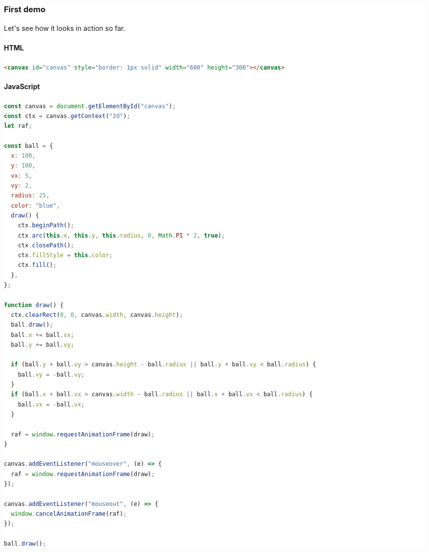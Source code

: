 ### First demo

Let's see how it looks in action so far.

#### HTML

```html
<canvas id="canvas" style="border: 1px solid" width="600" height="300"></canvas>
```

#### JavaScript

```js
const canvas = document.getElementById("canvas");
const ctx = canvas.getContext("2d");
let raf;

const ball = {
  x: 100,
  y: 100,
  vx: 5,
  vy: 2,
  radius: 25,
  color: "blue",
  draw() {
    ctx.beginPath();
    ctx.arc(this.x, this.y, this.radius, 0, Math.PI * 2, true);
    ctx.closePath();
    ctx.fillStyle = this.color;
    ctx.fill();
  },
};

function draw() {
  ctx.clearRect(0, 0, canvas.width, canvas.height);
  ball.draw();
  ball.x += ball.vx;
  ball.y += ball.vy;

  if (ball.y + ball.vy > canvas.height - ball.radius || ball.y + ball.vy < ball.radius) {
    ball.vy = -ball.vy;
  }
  if (ball.x + ball.vx > canvas.width - ball.radius || ball.x + ball.vx < ball.radius) {
    ball.vx = -ball.vx;
  }

  raf = window.requestAnimationFrame(draw);
}

canvas.addEventListener("mouseover", (e) => {
  raf = window.requestAnimationFrame(draw);
});

canvas.addEventListener("mouseout", (e) => {
  window.cancelAnimationFrame(raf);
});

ball.draw();
```

